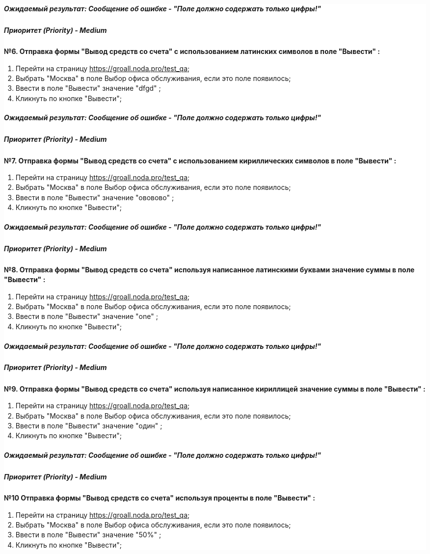 ##### Ожидаемый результат: Сообщение об ошибке - "Поле должно содержать только цифры!"
##### Приоритет (Priority) - Medium

**№6. Отправка формы "Вывод средств со счета" с использованием латинских символов в поле "Вывести" :**
1. Перейти на страницу https://groall.noda.pro/test_qa;
2. Выбрать "Москва" в поле Выбор офиса обслуживания, если это поле появилось;
3. Ввести в поле "Вывести" значение "dfgd" ;
4. Кликнуть по кнопке "Вывести";

##### Ожидаемый результат: Сообщение об ошибке - "Поле должно содержать только цифры!"
##### Приоритет (Priority) - Medium

**№7. Отправка формы "Вывод средств со счета" с использованием кириллических символов в поле "Вывести" :**
1. Перейти на страницу https://groall.noda.pro/test_qa;
2. Выбрать "Москва" в поле Выбор офиса обслуживания, если это поле появилось;
3. Ввести в поле "Вывести" значение "ововово" ;
4. Кликнуть по кнопке "Вывести";

##### Ожидаемый результат: Сообщение об ошибке - "Поле должно содержать только цифры!"
##### Приоритет (Priority) - Medium

**№8. Отправка формы "Вывод средств со счета" используя написанное латинскими буквами значение суммы в поле "Вывести" :**
1. Перейти на страницу https://groall.noda.pro/test_qa;
2. Выбрать "Москва" в поле Выбор офиса обслуживания, если это поле появилось;
3. Ввести в поле "Вывести" значение "one" ;
4. Кликнуть по кнопке "Вывести";

##### Ожидаемый результат: Сообщение об ошибке - "Поле должно содержать только цифры!"
##### Приоритет (Priority) - Medium

**№9. Отправка формы "Вывод средств со счета" используя написанное кириллицей значение суммы в поле "Вывести" :**
1. Перейти на страницу https://groall.noda.pro/test_qa;
2. Выбрать "Москва" в поле Выбор офиса обслуживания, если это поле появилось;
3. Ввести в поле "Вывести" значение "один" ;
4. Кликнуть по кнопке "Вывести";

##### Ожидаемый результат: Сообщение об ошибке - "Поле должно содержать только цифры!"
##### Приоритет (Priority) - Medium

**№10 Отправка формы "Вывод средств со счета" используя проценты в поле "Вывести" :**
1. Перейти на страницу https://groall.noda.pro/test_qa;
2. Выбрать "Москва" в поле Выбор офиса обслуживания, если это поле появилось;
3. Ввести в поле "Вывести" значение "50%" ;
4. Кликнуть по кнопке "Вывести";
